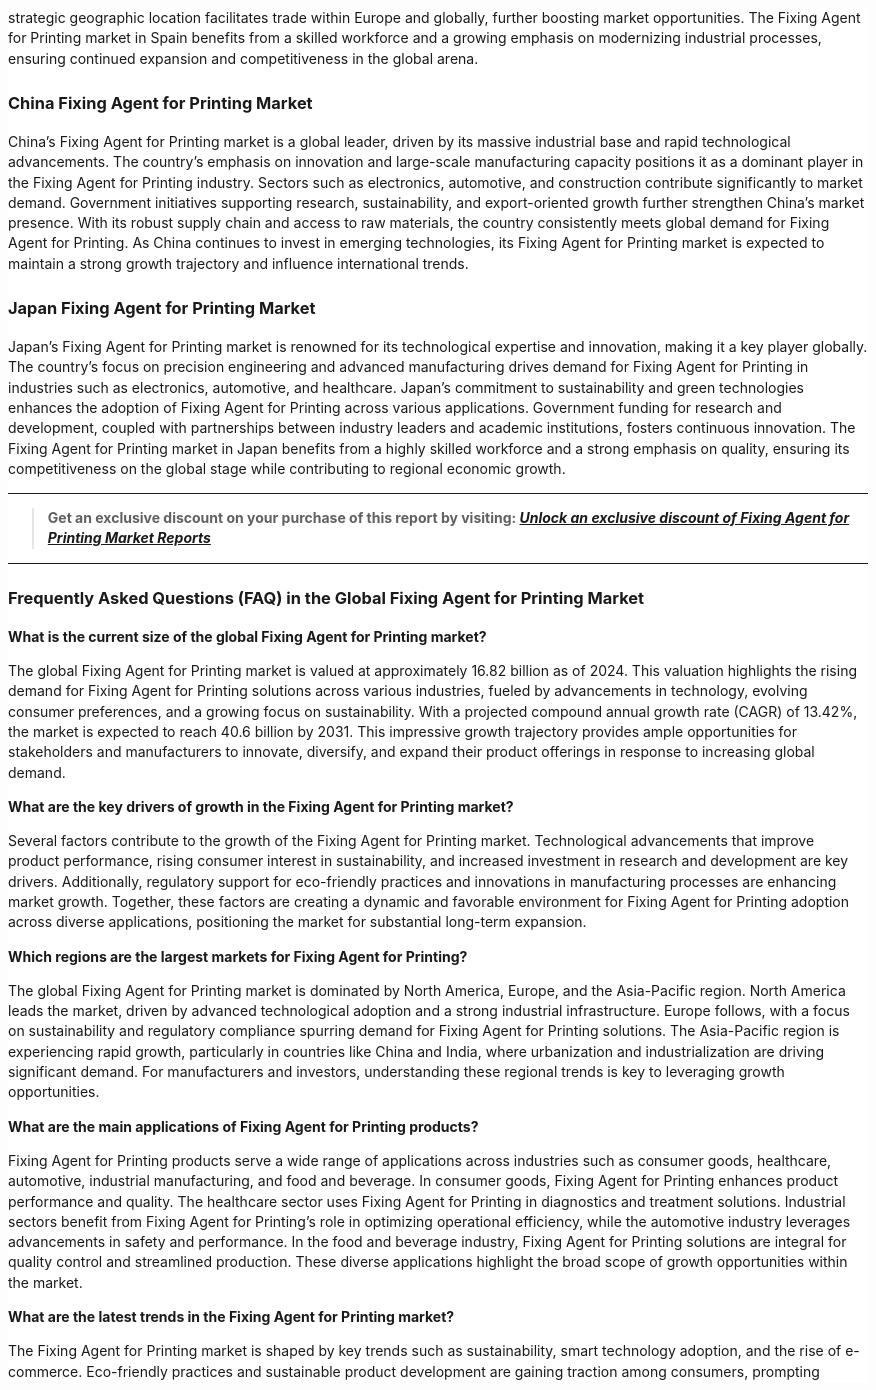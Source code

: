 strategic geographic location facilitates trade within Europe and globally, further boosting market opportunities. The Fixing Agent for Printing market in Spain benefits from a skilled workforce and a growing emphasis on modernizing industrial processes, ensuring continued expansion and competitiveness in the global arena.</p><h3>China Fixing Agent for Printing Market</h3><p>China&rsquo;s Fixing Agent for Printing market is a global leader, driven by its massive industrial base and rapid technological advancements. The country&rsquo;s emphasis on innovation and large-scale manufacturing capacity positions it as a dominant player in the Fixing Agent for Printing industry. Sectors such as electronics, automotive, and construction contribute significantly to market demand. Government initiatives supporting research, sustainability, and export-oriented growth further strengthen China&rsquo;s market presence. With its robust supply chain and access to raw materials, the country consistently meets global demand for Fixing Agent for Printing. As China continues to invest in emerging technologies, its Fixing Agent for Printing market is expected to maintain a strong growth trajectory and influence international trends.</p><h3>Japan Fixing Agent for Printing Market</h3><p>Japan&rsquo;s Fixing Agent for Printing market is renowned for its technological expertise and innovation, making it a key player globally. The country&rsquo;s focus on precision engineering and advanced manufacturing drives demand for Fixing Agent for Printing in industries such as electronics, automotive, and healthcare. Japan&rsquo;s commitment to sustainability and green technologies enhances the adoption of Fixing Agent for Printing across various applications. Government funding for research and development, coupled with partnerships between industry leaders and academic institutions, fosters continuous innovation. The Fixing Agent for Printing market in Japan benefits from a highly skilled workforce and a strong emphasis on quality, ensuring its competitiveness on the global stage while contributing to regional economic growth.</p><hr /><blockquote><p><strong>Get an exclusive discount on your purchase of this report by visiting: <em><a href="://marketresearchpulse.com/ask-for-discount/133191?utm_source=Github&amp;utm_medium=021">Unlock an exclusive discount of Fixing Agent for Printing Market Reports</a></em>&nbsp;</strong></p></blockquote><hr /><h3>Frequently Asked Questions (FAQ) in the Global Fixing Agent for Printing Market</h3><p><strong>What is the current size of the global Fixing Agent for Printing market?</strong></p><p>The global Fixing Agent for Printing market is valued at approximately 16.82 billion as of 2024. This valuation highlights the rising demand for Fixing Agent for Printing solutions across various industries, fueled by advancements in technology, evolving consumer preferences, and a growing focus on sustainability. With a projected compound annual growth rate (CAGR) of 13.42%, the market is expected to reach 40.6 billion by 2031. This impressive growth trajectory provides ample opportunities for stakeholders and manufacturers to innovate, diversify, and expand their product offerings in response to increasing global demand.</p><p><strong>What are the key drivers of growth in the Fixing Agent for Printing market?</strong></p><p>Several factors contribute to the growth of the Fixing Agent for Printing market. Technological advancements that improve product performance, rising consumer interest in sustainability, and increased investment in research and development are key drivers. Additionally, regulatory support for eco-friendly practices and innovations in manufacturing processes are enhancing market growth. Together, these factors are creating a dynamic and favorable environment for Fixing Agent for Printing adoption across diverse applications, positioning the market for substantial long-term expansion.</p><p><strong>Which regions are the largest markets for Fixing Agent for Printing?</strong></p><p>The global Fixing Agent for Printing market is dominated by North America, Europe, and the Asia-Pacific region. North America leads the market, driven by advanced technological adoption and a strong industrial infrastructure. Europe follows, with a focus on sustainability and regulatory compliance spurring demand for Fixing Agent for Printing solutions. The Asia-Pacific region is experiencing rapid growth, particularly in countries like China and India, where urbanization and industrialization are driving significant demand. For manufacturers and investors, understanding these regional trends is key to leveraging growth opportunities.</p><p><strong>What are the main applications of Fixing Agent for Printing products?</strong></p><p>Fixing Agent for Printing products serve a wide range of applications across industries such as consumer goods, healthcare, automotive, industrial manufacturing, and food and beverage. In consumer goods, Fixing Agent for Printing enhances product performance and quality. The healthcare sector uses Fixing Agent for Printing in diagnostics and treatment solutions. Industrial sectors benefit from Fixing Agent for Printing&rsquo;s role in optimizing operational efficiency, while the automotive industry leverages advancements in safety and performance. In the food and beverage industry, Fixing Agent for Printing solutions are integral for quality control and streamlined production. These diverse applications highlight the broad scope of growth opportunities within the market.</p><p><strong>What are the latest trends in the Fixing Agent for Printing market?</strong></p><p>The Fixing Agent for Printing market is shaped by key trends such as sustainability, smart technology adoption, and the rise of e-commerce. Eco-friendly practices and sustainable product development are gaining traction among consumers, prompting